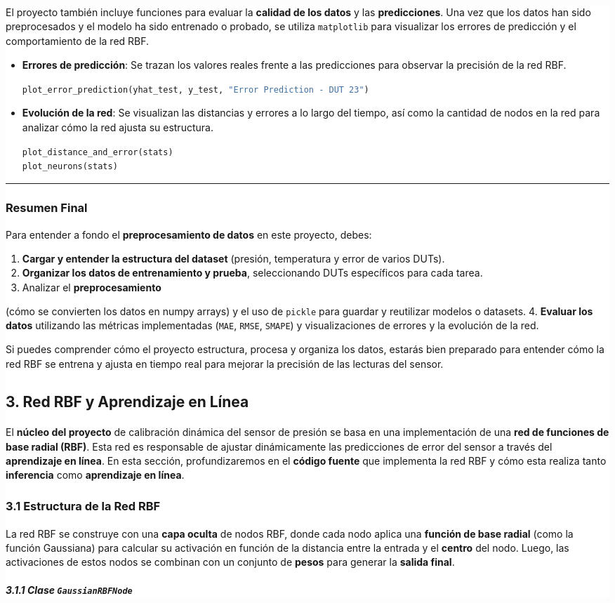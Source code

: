 El proyecto también incluye funciones para evaluar la **calidad de los datos** y las **predicciones**. Una vez que los datos han sido preprocesados y el modelo ha sido entrenado o probado, se utiliza `matplotlib` para visualizar los errores de predicción y el comportamiento de la red RBF.

- **Errores de predicción**: Se trazan los valores reales frente a las predicciones para observar la precisión de la red RBF.
  
  ```python
  plot_error_prediction(yhat_test, y_test, "Error Prediction - DUT 23")
  ```

- **Evolución de la red**: Se visualizan las distancias y errores a lo largo del tiempo, así como la cantidad de nodos en la red para analizar cómo la red ajusta su estructura.

  ```python
  plot_distance_and_error(stats)
  plot_neurons(stats)
  ```

---

### **Resumen Final**

Para entender a fondo el **preprocesamiento de datos** en este proyecto, debes:

1. **Cargar y entender la estructura del dataset** (presión, temperatura y error de varios DUTs).
2. **Organizar los datos de entrenamiento y prueba**, seleccionando DUTs específicos para cada tarea.
3. Analizar el **preprocesamiento**

 (cómo se convierten los datos en numpy arrays) y el uso de `pickle` para guardar y reutilizar modelos o datasets.
4. **Evaluar los datos** utilizando las métricas implementadas (`MAE`, `RMSE`, `SMAPE`) y visualizaciones de errores y la evolución de la red.

Si puedes comprender cómo el proyecto estructura, procesa y organiza los datos, estarás bien preparado para entender cómo la red RBF se entrena y ajusta en tiempo real para mejorar la precisión de las lecturas del sensor.

## **3. Red RBF y Aprendizaje en Línea**

El **núcleo del proyecto** de calibración dinámica del sensor de presión se basa en una implementación de una **red de funciones de base radial (RBF)**. Esta red es responsable de ajustar dinámicamente las predicciones de error del sensor a través del **aprendizaje en línea**. En esta sección, profundizaremos en el **código fuente** que implementa la red RBF y cómo esta realiza tanto **inferencia** como **aprendizaje en línea**.

### **3.1 Estructura de la Red RBF**

La red RBF se construye con una **capa oculta** de nodos RBF, donde cada nodo aplica una **función de base radial** (como la función Gaussiana) para calcular su activación en función de la distancia entre la entrada y el **centro** del nodo. Luego, las activaciones de estos nodos se combinan con un conjunto de **pesos** para generar la **salida final**.

##### **3.1.1 Clase `GaussianRBFNode`**
